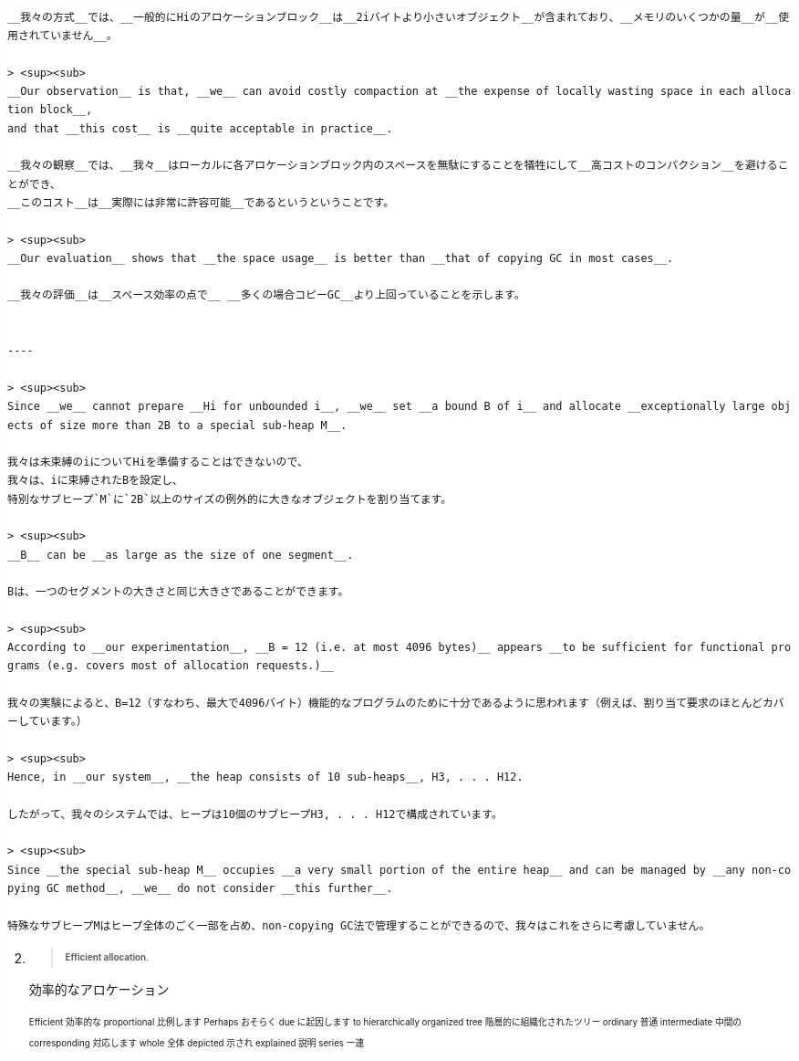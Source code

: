     __我々の方式__では、__一般的にHiのアロケーションブロック__は__2iバイトより小さいオブジェクト__が含まれており、__メモリのいくつかの量__が__使用されていません__。

    > <sup><sub>
    __Our observation__ is that, __we__ can avoid costly compaction at __the expense of locally wasting space in each allocation block__,
    and that __this cost__ is __quite acceptable in practice__.

    __我々の観察__では、__我々__はローカルに各アロケーションブロック内のスペースを無駄にすることを犠牲にして__高コストのコンパクション__を避けることができ、
    __このコスト__は__実際には非常に許容可能__であるというということです。

    > <sup><sub>
    __Our evaluation__ shows that __the space usage__ is better than __that of copying GC in most cases__.

    __我々の評価__は__スペース効率の点で__ __多くの場合コピーGC__より上回っていることを示します。


    ----

    > <sup><sub>
    Since __we__ cannot prepare __Hi for unbounded i__, __we__ set __a bound B of i__ and allocate __exceptionally large objects of size more than 2B to a special sub-heap M__.

    我々は未束縛のiについてHiを準備することはできないので、
    我々は、iに束縛されたBを設定し、
    特別なサブヒープ`M`に`2B`以上のサイズの例外的に大きなオブジェクトを割り当てます。

    > <sup><sub>
    __B__ can be __as large as the size of one segment__.

    Bは、一つのセグメントの大きさと同じ大きさであることができます。

    > <sup><sub>
    According to __our experimentation__, __B = 12 (i.e. at most 4096 bytes)__ appears __to be sufficient for functional programs (e.g. covers most of allocation requests.)__

    我々の実験によると、B=12（すなわち、最大で4096バイト）機能的なプログラムのために十分であるように思われます（例えば、割り当て要求のほとんどカバーしています。）

    > <sup><sub>
    Hence, in __our system__, __the heap consists of 10 sub-heaps__, H3, . . . H12.

    したがって、我々のシステムでは、ヒープは10個のサブヒープH3, . . . H12で構成されています。

    > <sup><sub>
    Since __the special sub-heap M__ occupies __a very small portion of the entire heap__ and can be managed by __any non-copying GC method__, __we__ do not consider __this further__.

    特殊なサブヒープMはヒープ全体のごく一部を占め、non-copying GC法で管理することができるので、我々はこれをさらに考慮していません。

2.  > <sup><sub>
    __Efficient allocation__.

    効率的なアロケーション

    <sup><sub>
    Efficient 効率的な
    proportional 比例します
    Perhaps おそらく
    due に起因します
    to hierarchically organized tree 階層的に組織化されたツリー
    ordinary 普通
    intermediate 中間の
    corresponding 対応します
    whole 全体
    depicted 示され
    explained 説明
    series 一連
    </sub></sup>
